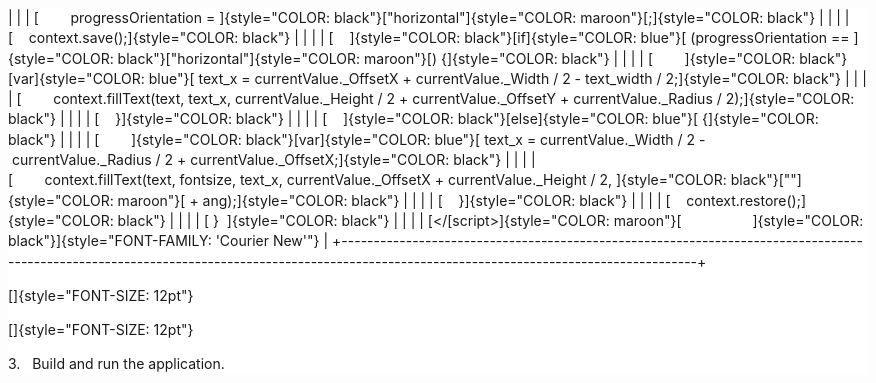 |                                                                                                                                                                                            |
| [        progressOrientation = ]{style="COLOR: black"}[\"horizontal\"]{style="COLOR: maroon"}[;]{style="COLOR: black"}                                                                     |
|                                                                                                                                                                                            |
| [    context.save();]{style="COLOR: black"}                                                                                                                                                |
|                                                                                                                                                                                            |
| [    ]{style="COLOR: black"}[if]{style="COLOR: blue"}[ (progressOrientation == ]{style="COLOR: black"}[\"horizontal\"]{style="COLOR: maroon"}[) {]{style="COLOR: black"}                   |
|                                                                                                                                                                                            |
| [        ]{style="COLOR: black"}[var]{style="COLOR: blue"}[ text_x = currentValue.\_OffsetX + currentValue.\_Width / 2 - text_width / 2;]{style="COLOR: black"}                            |
|                                                                                                                                                                                            |
| [        context.fillText(text, text_x, currentValue.\_Height / 2 + currentValue.\_OffsetY + currentValue.\_Radius / 2);]{style="COLOR: black"}                                            |
|                                                                                                                                                                                            |
| [    }]{style="COLOR: black"}                                                                                                                                                              |
|                                                                                                                                                                                            |
| [    ]{style="COLOR: black"}[else]{style="COLOR: blue"}[ {]{style="COLOR: black"}                                                                                                          |
|                                                                                                                                                                                            |
| [        ]{style="COLOR: black"}[var]{style="COLOR: blue"}[ text_x = currentValue.\_Width / 2 - currentValue.\_Radius / 2 + currentValue.\_OffsetX;]{style="COLOR: black"}                 |
|                                                                                                                                                                                            |
| [        context.fillText(text, fontsize, text_x, currentValue.\_OffsetX + currentValue.\_Height / 2, ]{style="COLOR: black"}[\"\"]{style="COLOR: maroon"}[ + ang);]{style="COLOR: black"} |
|                                                                                                                                                                                            |
| [    }]{style="COLOR: black"}                                                                                                                                                              |
|                                                                                                                                                                                            |
| [    context.restore();]{style="COLOR: black"}                                                                                                                                             |
|                                                                                                                                                                                            |
| [ }  ]{style="COLOR: black"}                                                                                                                                                               |
|                                                                                                                                                                                            |
| [\</[script\>]{style="COLOR: maroon"}[                  ]{style="COLOR: black"}]{style="FONT-FAMILY: 'Courier New'"}                                                                       |
+--------------------------------------------------------------------------------------------------------------------------------------------------------------------------------------------+

[]{style="FONT-SIZE: 12pt"} 

[]{style="FONT-SIZE: 12pt"} 

3.   Build and run the application.
